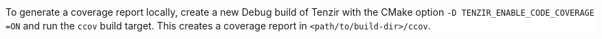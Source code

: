 To generate a coverage report locally, create a new Debug build of Tenzir with
the CMake option `-D TENZIR_ENABLE_CODE_COVERAGE=ON` and run the `ccov` build
target. This creates a coverage report in `<path/to/build-dir>/ccov`.

[analysis-workflow]: https://github.com/tenzir/tenzir/actions/workflows/analysis.yaml
[codecov-tenzir]: https://app.codecov.io/gh/tenzir/tenzir
[codecov-grid]: https://codecov.io/gh/tenzir/tenzir/branch/master/graphs/tree.svg?token=T9JgpY4KHO
[codecov-sunburst]: https://codecov.io/gh/tenzir/tenzir/branch/master/graphs/sunburst.svg?token=T9JgpY4KHO
[codecov-icicle]: https://codecov.io/gh/tenzir/tenzir/branch/master/graphs/sunburst.svg?token=T9JgpY4KHO


[google-style]: http://google-styleguide.googlecode.com/svn/trunk/cppguide.xml
[caf-style]: https://github.com/actor-framework/actor-framework/blob/master/CONTRIBUTING.md
[storage class specifier]: https://en.cppreference.com/w/cpp/language/storage_duration
[declaration specifiers]: https://en.cppreference.com/w/cpp/language/declarations#Specifiers